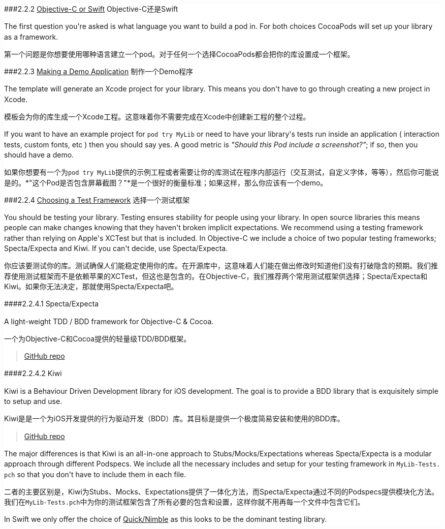 ###2.2.2 [Objective-C or Swift](https://guides.cocoapods.org/making/#objective-c-or-swift) Objective-C还是Swift

The first question you're asked is what language you want to build a pod in. For both choices CocoaPods will set up your library as a framework.

第一个问题是你想要使用哪种语言建立一个pod。对于任何一个选择CocoaPods都会把你的库设置成一个框架。

###2.2.3 [Making a Demo Application](https://guides.cocoapods.org/making/#making-a-demo-application) 制作一个Demo程序

The template will generate an Xcode project for your library. This means you don't have to go through creating a new project in Xcode.

模板会为你的库生成一个Xcode工程。这意味着你不需要完成在Xcode中创建新工程的整个过程。

If you want to have an example project for `pod try MyLib` or need to have your library's tests run inside an application ( interaction tests, custom fonts, etc ) then you should say yes. A good metric is *"Should this Pod include a screenshot?"*; if so, then you should have a demo.

如果你想要有一个为`pod try MyLib`提供的示例工程或者需要让你的库测试在程序内部运行（交互测试，自定义字体，等等），然后你可能说是的。*"这个Pod是否包含屏幕截图？"*是一个很好的衡量标准；如果这样，那么你应该有一个demo。

###2.2.4 [Choosing a Test Framework](https://guides.cocoapods.org/making/#choosing-a-test-framework) 选择一个测试框架

You should be testing your library. Testing ensures stability for people using your library. In open source libraries this means people can make changes knowing that they haven't broken implicit expectations. We recommend using a testing framework rather than relying on Apple's XCTest but that is included. In Objective-C we include a choice of two popular testing frameworks; Specta/Expecta and Kiwi. If you can't decide, use Specta/Expecta.

你应该要测试你的库。测试确保人们能稳定使用你的库。在开源库中，这意味着人们能在做出修改时知道他们没有打破隐含的预期。我们推荐使用测试框架而不是依赖苹果的XCTest，但这也是包含的。在Objective-C，我们推荐两个常用测试框架供选择；Specta/Expecta和Kiwi。如果你无法决定，那就使用Specta/Expecta吧。

####2.2.4.1 Specta/Expecta

A light-weight TDD / BDD framework for Objective-C & Cocoa.

一个为Objective-C和Cocoa提供的轻量级TDD/BDD框架。

> [GitHub repo](https://github.com/specta/specta)

####2.2.4.2 Kiwi

Kiwi is a Behaviour Driven Development library for iOS development. The goal is to provide a BDD library that is exquisitely simple to setup and use.

Kiwi是是一个为iOS开发提供的行为驱动开发（BDD）库。其目标是提供一个极度简易安装和使用的BDD库。

> [GitHub repo](https://github.com/kiwi-bdd/Kiwi)

The major differences is that Kiwi is an all-in-one approach to Stubs/Mocks/Expectations whereas Specta/Expecta is a modular approach through different Podspecs. We include all the necessary includes and setup for your testing framework in `MyLib-Tests.pch` so that you don't have to include them in each file.

二者的主要区别是，Kiwi为Stubs、Mocks、Expectations提供了一体化方法，而Specta/Expecta通过不同的Podspecs提供模块化方法。我们在`MyLib-Tests.pch`中为你的测试框架包含了所有必要的包含和设置，这样你就不用再每一个文件中包含它们。

In Swift we only offer the choice of [Quick/Nimble](https://github.com/Quick/Quick) as this looks to be the dominant testing library.
